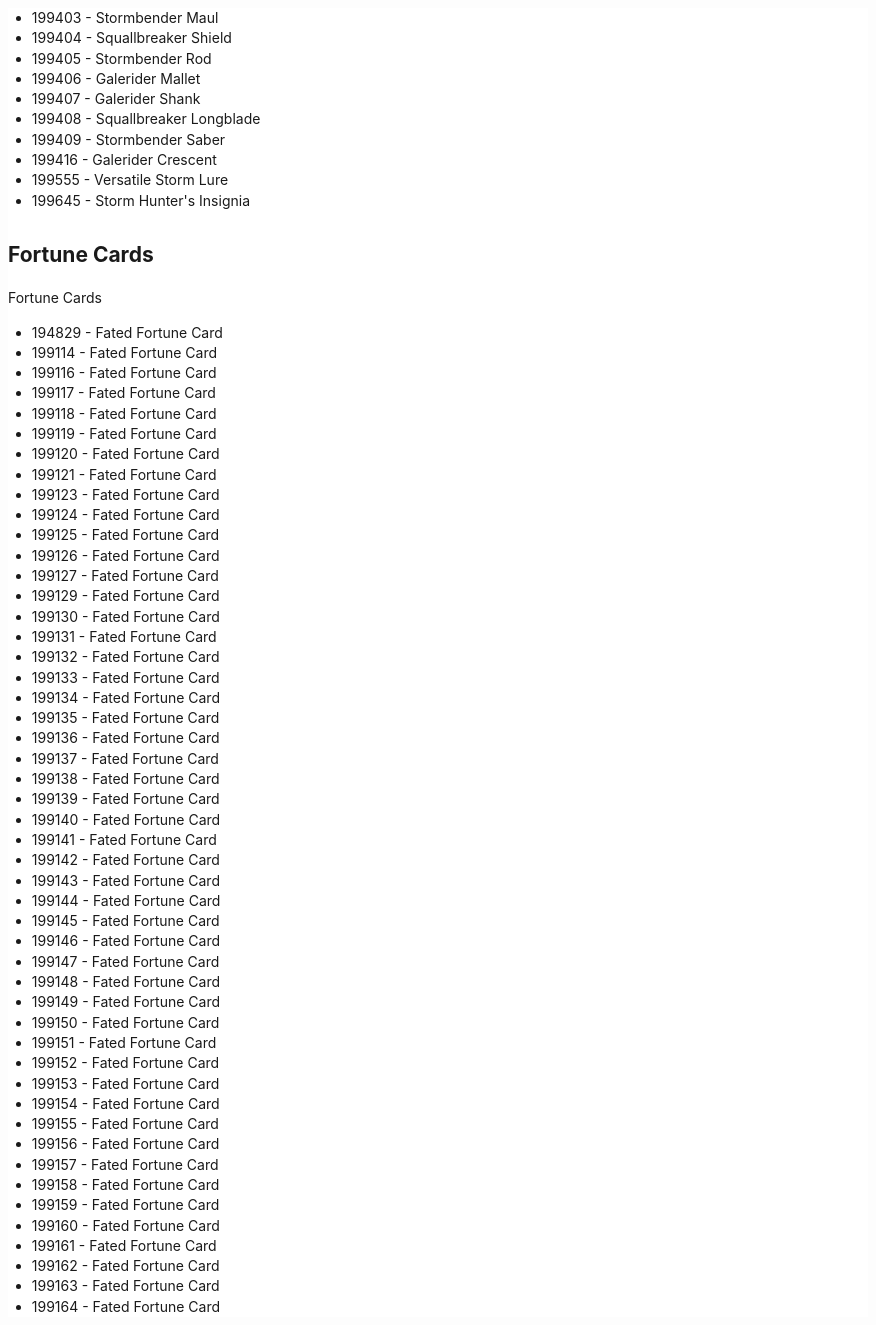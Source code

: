  * 199403 - Stormbender Maul
 * 199404 - Squallbreaker Shield
 * 199405 - Stormbender Rod
 * 199406 - Galerider Mallet
 * 199407 - Galerider Shank
 * 199408 - Squallbreaker Longblade
 * 199409 - Stormbender Saber
 * 199416 - Galerider Crescent
 * 199555 - Versatile Storm Lure
 * 199645 - Storm Hunter's Insignia

## Fortune Cards 

Fortune Cards

 * 194829 - Fated Fortune Card
 * 199114 - Fated Fortune Card
 * 199116 - Fated Fortune Card
 * 199117 - Fated Fortune Card
 * 199118 - Fated Fortune Card
 * 199119 - Fated Fortune Card
 * 199120 - Fated Fortune Card
 * 199121 - Fated Fortune Card
 * 199123 - Fated Fortune Card
 * 199124 - Fated Fortune Card
 * 199125 - Fated Fortune Card
 * 199126 - Fated Fortune Card
 * 199127 - Fated Fortune Card
 * 199129 - Fated Fortune Card
 * 199130 - Fated Fortune Card
 * 199131 - Fated Fortune Card
 * 199132 - Fated Fortune Card
 * 199133 - Fated Fortune Card
 * 199134 - Fated Fortune Card
 * 199135 - Fated Fortune Card
 * 199136 - Fated Fortune Card
 * 199137 - Fated Fortune Card
 * 199138 - Fated Fortune Card
 * 199139 - Fated Fortune Card
 * 199140 - Fated Fortune Card
 * 199141 - Fated Fortune Card
 * 199142 - Fated Fortune Card
 * 199143 - Fated Fortune Card
 * 199144 - Fated Fortune Card
 * 199145 - Fated Fortune Card
 * 199146 - Fated Fortune Card
 * 199147 - Fated Fortune Card
 * 199148 - Fated Fortune Card
 * 199149 - Fated Fortune Card
 * 199150 - Fated Fortune Card
 * 199151 - Fated Fortune Card
 * 199152 - Fated Fortune Card
 * 199153 - Fated Fortune Card
 * 199154 - Fated Fortune Card
 * 199155 - Fated Fortune Card
 * 199156 - Fated Fortune Card
 * 199157 - Fated Fortune Card
 * 199158 - Fated Fortune Card
 * 199159 - Fated Fortune Card
 * 199160 - Fated Fortune Card
 * 199161 - Fated Fortune Card
 * 199162 - Fated Fortune Card
 * 199163 - Fated Fortune Card
 * 199164 - Fated Fortune Card